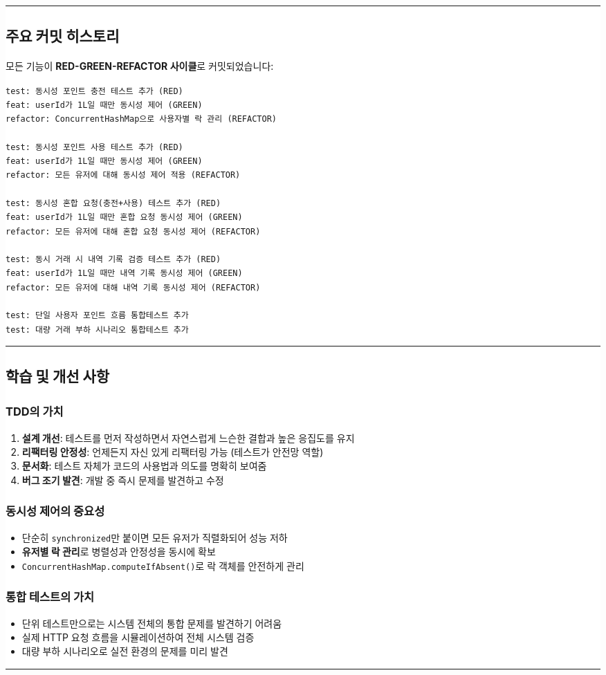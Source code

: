 
---

## 주요 커밋 히스토리

모든 기능이 **RED-GREEN-REFACTOR 사이클**로 커밋되었습니다:

```
test: 동시성 포인트 충전 테스트 추가 (RED)
feat: userId가 1L일 때만 동시성 제어 (GREEN)
refactor: ConcurrentHashMap으로 사용자별 락 관리 (REFACTOR)

test: 동시성 포인트 사용 테스트 추가 (RED)
feat: userId가 1L일 때만 동시성 제어 (GREEN)
refactor: 모든 유저에 대해 동시성 제어 적용 (REFACTOR)

test: 동시성 혼합 요청(충전+사용) 테스트 추가 (RED)
feat: userId가 1L일 때만 혼합 요청 동시성 제어 (GREEN)
refactor: 모든 유저에 대해 혼합 요청 동시성 제어 (REFACTOR)

test: 동시 거래 시 내역 기록 검증 테스트 추가 (RED)
feat: userId가 1L일 때만 내역 기록 동시성 제어 (GREEN)
refactor: 모든 유저에 대해 내역 기록 동시성 제어 (REFACTOR)

test: 단일 사용자 포인트 흐름 통합테스트 추가
test: 대량 거래 부하 시나리오 통합테스트 추가
```

---

## 학습 및 개선 사항

### TDD의 가치

1. **설계 개선**: 테스트를 먼저 작성하면서 자연스럽게 느슨한 결합과 높은 응집도를 유지
2. **리팩터링 안정성**: 언제든지 자신 있게 리팩터링 가능 (테스트가 안전망 역할)
3. **문서화**: 테스트 자체가 코드의 사용법과 의도를 명확히 보여줌
4. **버그 조기 발견**: 개발 중 즉시 문제를 발견하고 수정

### 동시성 제어의 중요성

- 단순히 `synchronized`만 붙이면 모든 유저가 직렬화되어 성능 저하
- **유저별 락 관리**로 병렬성과 안정성을 동시에 확보
- `ConcurrentHashMap.computeIfAbsent()`로 락 객체를 안전하게 관리

### 통합 테스트의 가치

- 단위 테스트만으로는 시스템 전체의 통합 문제를 발견하기 어려움
- 실제 HTTP 요청 흐름을 시뮬레이션하여 전체 시스템 검증
- 대량 부하 시나리오로 실전 환경의 문제를 미리 발견

---
